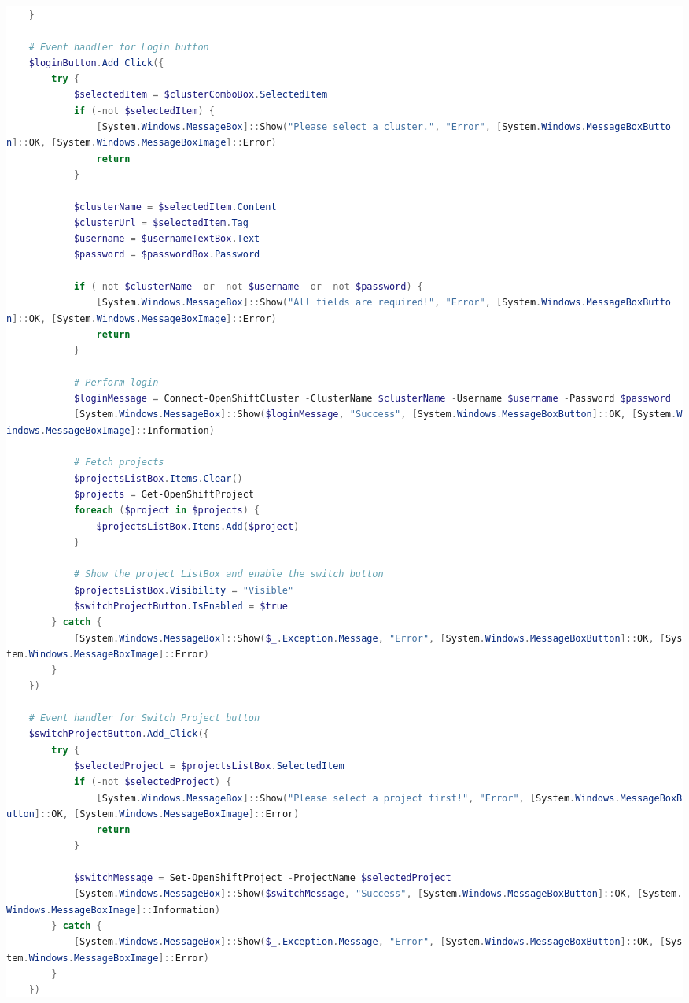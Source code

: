 ```powershell
    }

    # Event handler for Login button
    $loginButton.Add_Click({
        try {
            $selectedItem = $clusterComboBox.SelectedItem
            if (-not $selectedItem) {
                [System.Windows.MessageBox]::Show("Please select a cluster.", "Error", [System.Windows.MessageBoxButton]::OK, [System.Windows.MessageBoxImage]::Error)
                return
            }

            $clusterName = $selectedItem.Content
            $clusterUrl = $selectedItem.Tag
            $username = $usernameTextBox.Text
            $password = $passwordBox.Password

            if (-not $clusterName -or -not $username -or -not $password) {
                [System.Windows.MessageBox]::Show("All fields are required!", "Error", [System.Windows.MessageBoxButton]::OK, [System.Windows.MessageBoxImage]::Error)
                return
            }

            # Perform login
            $loginMessage = Connect-OpenShiftCluster -ClusterName $clusterName -Username $username -Password $password
            [System.Windows.MessageBox]::Show($loginMessage, "Success", [System.Windows.MessageBoxButton]::OK, [System.Windows.MessageBoxImage]::Information)

            # Fetch projects
            $projectsListBox.Items.Clear()
            $projects = Get-OpenShiftProject
            foreach ($project in $projects) {
                $projectsListBox.Items.Add($project)
            }

            # Show the project ListBox and enable the switch button
            $projectsListBox.Visibility = "Visible"
            $switchProjectButton.IsEnabled = $true
        } catch {
            [System.Windows.MessageBox]::Show($_.Exception.Message, "Error", [System.Windows.MessageBoxButton]::OK, [System.Windows.MessageBoxImage]::Error)
        }
    })

    # Event handler for Switch Project button
    $switchProjectButton.Add_Click({
        try {
            $selectedProject = $projectsListBox.SelectedItem
            if (-not $selectedProject) {
                [System.Windows.MessageBox]::Show("Please select a project first!", "Error", [System.Windows.MessageBoxButton]::OK, [System.Windows.MessageBoxImage]::Error)
                return
            }

            $switchMessage = Set-OpenShiftProject -ProjectName $selectedProject
            [System.Windows.MessageBox]::Show($switchMessage, "Success", [System.Windows.MessageBoxButton]::OK, [System.Windows.MessageBoxImage]::Information)
        } catch {
            [System.Windows.MessageBox]::Show($_.Exception.Message, "Error", [System.Windows.MessageBoxButton]::OK, [System.Windows.MessageBoxImage]::Error)
        }
    })
```